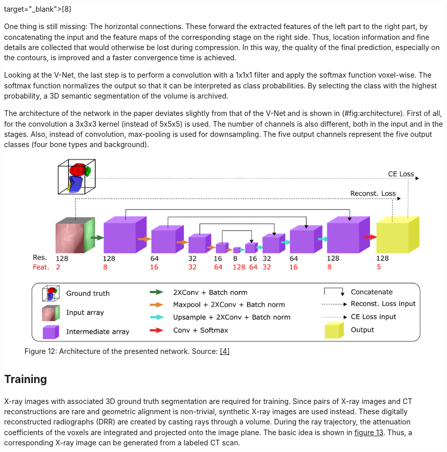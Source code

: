   ­target="_blank"­>[8]</a></figcaption>
</figure>

One thing is still missing: The horizontal connections. These forward the extracted features of the left part to the right part, by concatenating the input and the feature maps of the corresponding stage on the right side. Thus, location information and fine details are collected that would otherwise be lost during compression. In this way, the quality of the final prediction, especially on the contours, is improved and a faster convergence time is achieved.

Looking at the V-Net, the last step is to perform a convolution with a 1x1x1 filter and apply the softmax function voxel-wise. The softmax function normalizes the output so that it can be interpreted as class probabilities. By selecting the class with the highest probability, a 3D semantic segmentation of the volume is archived.

The architecture of the network in the paper deviates slightly from that of the V-Net and is shown in (#fig:architecture). First of all, for the convolution a 3x3x3 kernel (instead of 5x5x5) is used. The number of channels is also different, both in the input and in the stages. Also, instead of convolution, max-pooling is used for downsampling. The five output channels represent the five output classes (four bone types and background).

<figure id="fig:architecture">
  <img src="./images/architecture.png" alt="my alt text"/>
  <figcaption>Figure 12: Architecture of the presented network. Source: <a href="https://arxiv.org/pdf/2004.00871.pdf" 
  ­target="_blank"­>[4]</a></figcaption>
</figure>

## Training
X-ray images with associated 3D ground truth segmentation are required for training. Since pairs of X-ray images and CT reconstructions are rare and geometric alignment is non-trivial, synthetic X-ray images are used instead. These digitally reconstructed radiographs (DRR) are created by casting rays through a volume. During the ray trajectory, the attenuation coefficients of the voxels are integrated and projected onto the image plane. The basic idea is shown in [figure 13](#fig:drr). Thus, a corresponding X-ray image can be generated from a labeled CT scan. 
